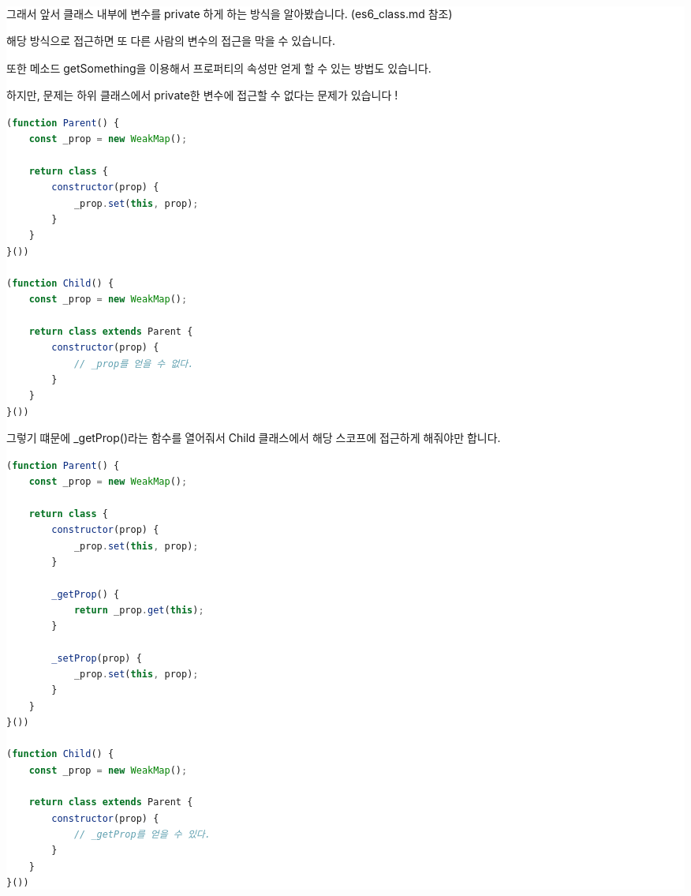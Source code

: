 그래서 앞서 클래스 내부에 변수를 private 하게 하는 방식을 알아봤습니다. (es6_class.md 참조)

해당 방식으로 접근하면 또 다른 사람의 변수의 접근을 막을 수 있습니다.

또한 메소드 getSomething을 이용해서 프로퍼티의 속성만 얻게 할 수 있는 방법도 있습니다.

하지만, 문제는 하위 클래스에서 private한 변수에 접근할 수 없다는 문제가 있습니다 !

```js
(function Parent() {
    const _prop = new WeakMap();

    return class {
        constructor(prop) {
            _prop.set(this, prop);
        }
    }
}())

(function Child() {
    const _prop = new WeakMap();

    return class extends Parent {
        constructor(prop) {
            // _prop를 얻을 수 없다.
        }
    }
}())
```

그렇기 떄문에 \_getProp()라는 함수를 열어줘서 Child 클래스에서 해당 스코프에 접근하게 해줘야만 합니다.


```js
(function Parent() {
    const _prop = new WeakMap();

    return class {
        constructor(prop) {
            _prop.set(this, prop);
        }

        _getProp() {
            return _prop.get(this);
        }

        _setProp(prop) {
            _prop.set(this, prop);
        }
    }
}())

(function Child() {
    const _prop = new WeakMap();

    return class extends Parent {
        constructor(prop) {
            // _getProp를 얻을 수 있다.
        }
    }
}())
```
